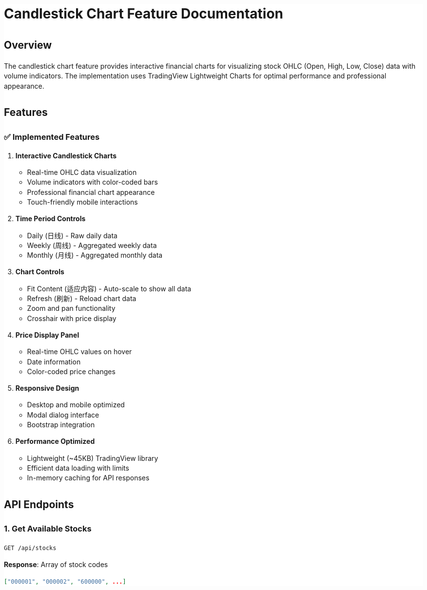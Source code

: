 # Candlestick Chart Feature Documentation

## Overview

The candlestick chart feature provides interactive financial charts for visualizing stock OHLC (Open, High, Low, Close) data with volume indicators. The implementation uses TradingView Lightweight Charts for optimal performance and professional appearance.

## Features

### ✅ Implemented Features

1. **Interactive Candlestick Charts**
   - Real-time OHLC data visualization
   - Volume indicators with color-coded bars
   - Professional financial chart appearance
   - Touch-friendly mobile interactions

2. **Time Period Controls**
   - Daily (日线) - Raw daily data
   - Weekly (周线) - Aggregated weekly data
   - Monthly (月线) - Aggregated monthly data

3. **Chart Controls**
   - Fit Content (适应内容) - Auto-scale to show all data
   - Refresh (刷新) - Reload chart data
   - Zoom and pan functionality
   - Crosshair with price display

4. **Price Display Panel**
   - Real-time OHLC values on hover
   - Date information
   - Color-coded price changes

5. **Responsive Design**
   - Desktop and mobile optimized
   - Modal dialog interface
   - Bootstrap integration

6. **Performance Optimized**
   - Lightweight (~45KB) TradingView library
   - Efficient data loading with limits
   - In-memory caching for API responses

## API Endpoints

### 1. Get Available Stocks
```
GET /api/stocks
```
**Response**: Array of stock codes
```json
["000001", "000002", "600000", ...]
```
